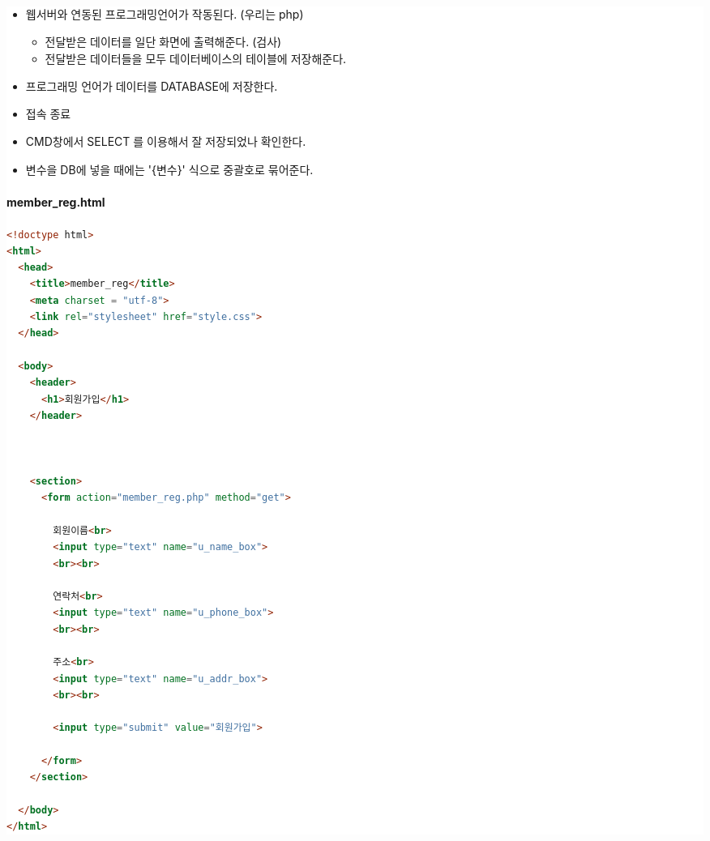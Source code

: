    

  * 웹서버와 연동된 프로그래밍언어가 작동된다. (우리는 php)

    * 전달받은 데이터를 일단 화면에 출력해준다. (검사)
    * 전달받은 데이터들을 모두 데이터베이스의 테이블에 저장해준다.

    

  * 프로그래밍 언어가 데이터를 DATABASE에 저장한다.

  * 접속 종료

  * CMD창에서 SELECT 를 이용해서 잘 저장되었나 확인한다.

  * 변수을 DB에 넣을 때에는 '{변수}' 식으로 중괄호로 묶어준다.

  #### member_reg.html
  
  ```html
  <!doctype html>
  <html> 
    <head>
      <title>member_reg</title>
      <meta charset = "utf-8">
      <link rel="stylesheet" href="style.css">
    </head>
  
    <body>
      <header>
        <h1>회원가입</h1>
      </header>
      
  
  
      <section>
        <form action="member_reg.php" method="get">
         
          회원이름<br>
          <input type="text" name="u_name_box"> 
          <br><br>
  
          연락처<br>
          <input type="text" name="u_phone_box">
          <br><br> 
  
          주소<br>
          <input type="text" name="u_addr_box"> 
          <br><br>
           
          <input type="submit" value="회원가입">
  
        </form>
      </section>
        
    </body>
  </html>

  ```
